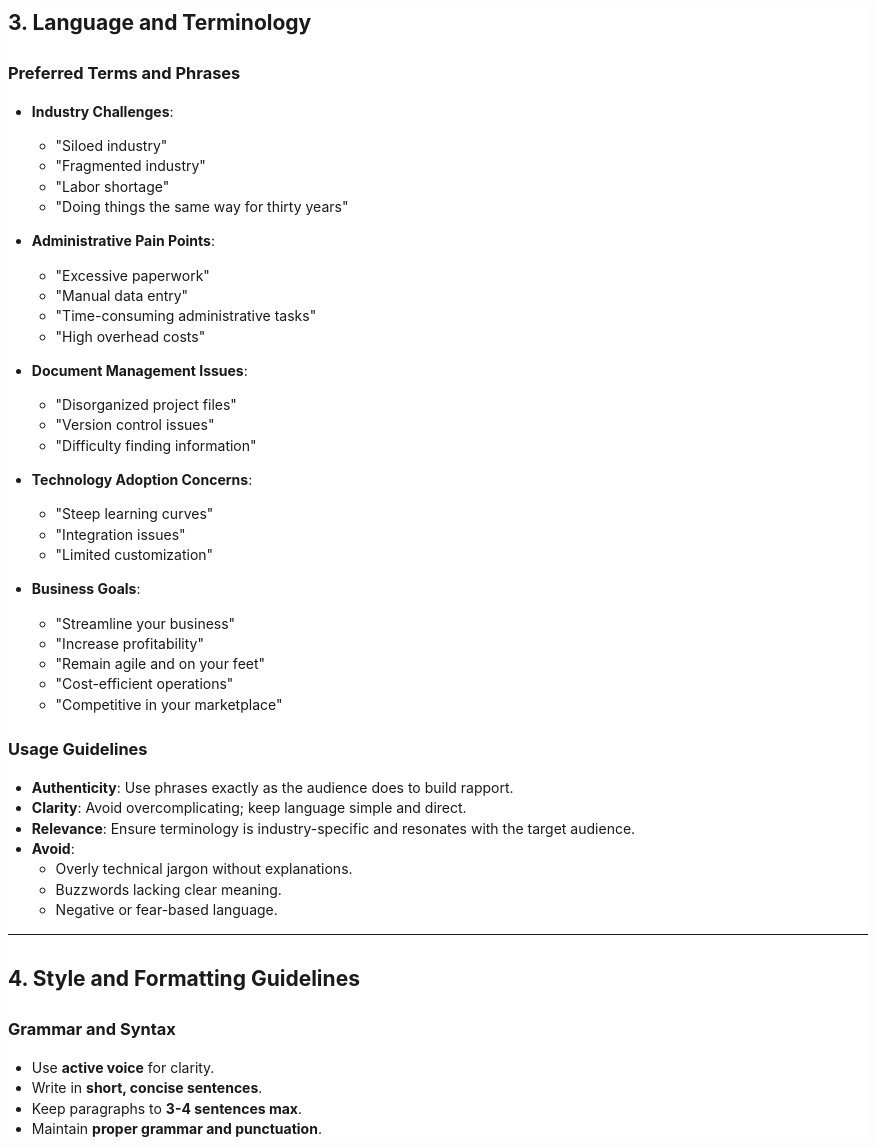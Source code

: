 
## 3. Language and Terminology

### Preferred Terms and Phrases

- **Industry Challenges**:
  - "Siloed industry"
  - "Fragmented industry"
  - "Labor shortage"
  - "Doing things the same way for thirty years"

- **Administrative Pain Points**:
  - "Excessive paperwork"
  - "Manual data entry"
  - "Time-consuming administrative tasks"
  - "High overhead costs"

- **Document Management Issues**:
  - "Disorganized project files"
  - "Version control issues"
  - "Difficulty finding information"

- **Technology Adoption Concerns**:
  - "Steep learning curves"
  - "Integration issues"
  - "Limited customization"

- **Business Goals**:
  - "Streamline your business"
  - "Increase profitability"
  - "Remain agile and on your feet"
  - "Cost-efficient operations"
  - "Competitive in your marketplace"

### Usage Guidelines

- **Authenticity**: Use phrases exactly as the audience does to build rapport.
- **Clarity**: Avoid overcomplicating; keep language simple and direct.
- **Relevance**: Ensure terminology is industry-specific and resonates with the target audience.
- **Avoid**:
  - Overly technical jargon without explanations.
  - Buzzwords lacking clear meaning.
  - Negative or fear-based language.

---

## 4. Style and Formatting Guidelines

### Grammar and Syntax

- Use **active voice** for clarity.
- Write in **short, concise sentences**.
- Keep paragraphs to **3-4 sentences max**.
- Maintain **proper grammar and punctuation**.
